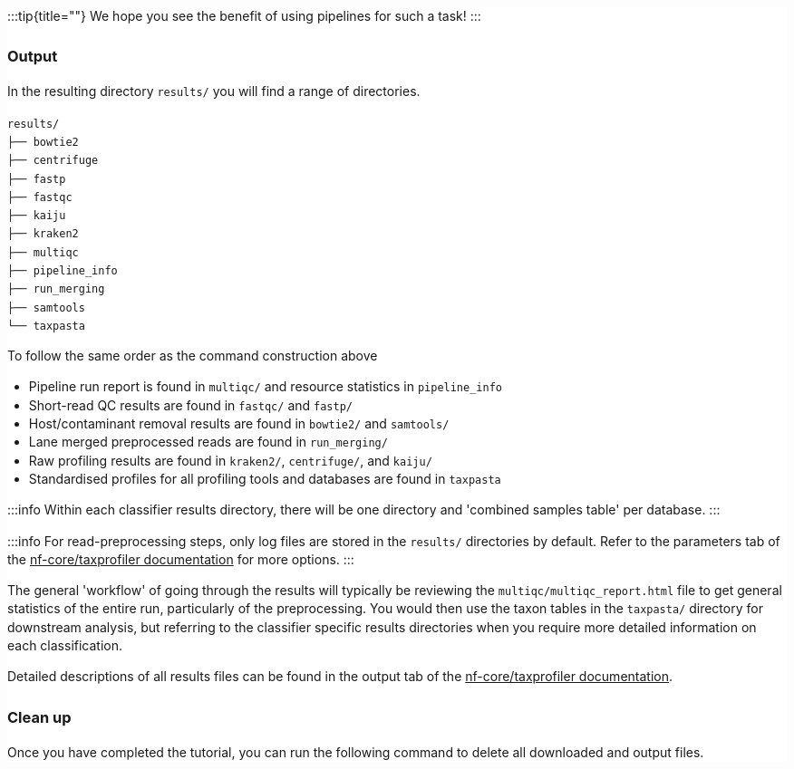 :::tip{title=""}
We hope you see the benefit of using pipelines for such a task!
:::

### Output

In the resulting directory `results/` you will find a range of directories.

```tree
results/
├── bowtie2
├── centrifuge
├── fastp
├── fastqc
├── kaiju
├── kraken2
├── multiqc
├── pipeline_info
├── run_merging
├── samtools
└── taxpasta
```

To follow the same order as the command construction above

- Pipeline run report is found in `multiqc/` and resource statistics in `pipeline_info`
- Short-read QC results are found in `fastqc/` and `fastp/`
- Host/contaminant removal results are found in `bowtie2/` and `samtools/`
- Lane merged preprocessed reads are found in `run_merging/`
- Raw profiling results are found in `kraken2/`, `centrifuge/`, and `kaiju/`
- Standardised profiles for all profiling tools and databases are found in `taxpasta`

:::info
Within each classifier results directory, there will be one directory and 'combined samples table' per database.
:::

:::info
For read-preprocessing steps, only log files are stored in the `results/` directories by default. Refer to the parameters tab of the [nf-core/taxprofiler documentation](https://nf-co.re/taxprofiler/) for more options.
:::

The general 'workflow' of going through the results will typically be reviewing the `multiqc/multiqc_report.html` file to get general statistics of the entire run, particularly of the preprocessing.
You would then use the taxon tables in the `taxpasta/` directory for downstream analysis, but referring to the classifier specific results directories when you require more detailed information on each classification.

Detailed descriptions of all results files can be found in the output tab of the [nf-core/taxprofiler documentation](https://nf-co.re/taxprofiler/).

### Clean up

Once you have completed the tutorial, you can run the following command to delete all downloaded and output files.

